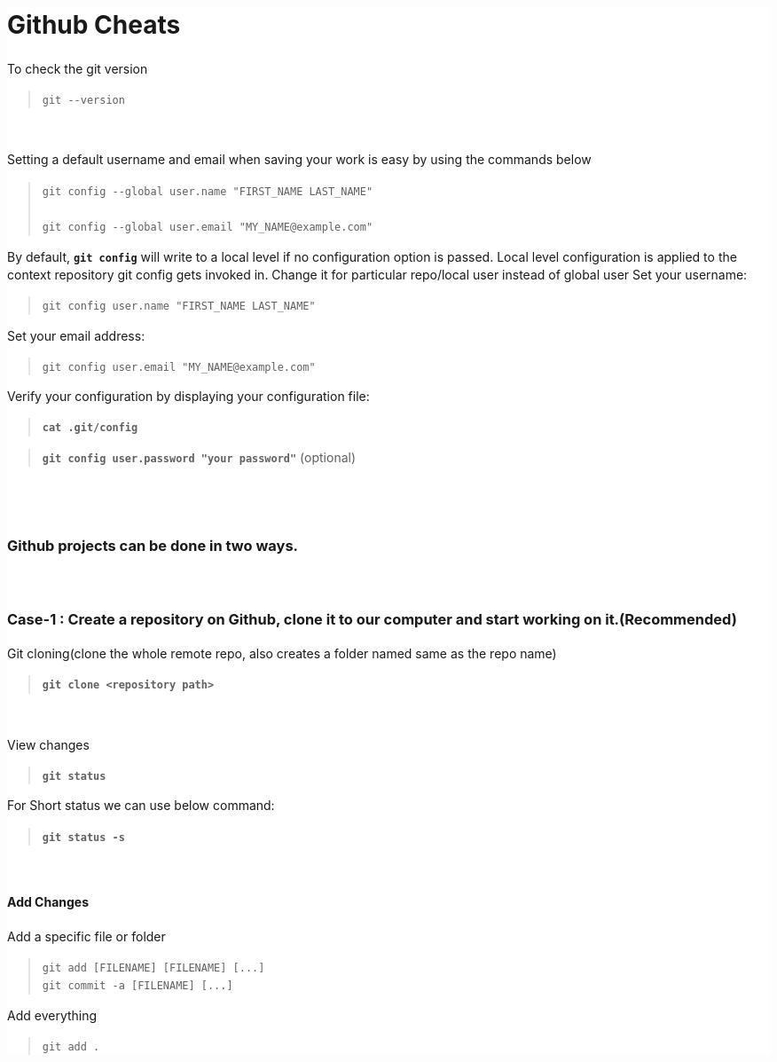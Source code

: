# Github Cheats

To check the git version

>`git --version`

<br>

Setting a default username and email when saving your work is easy by using the commands below
>```
>git config --global user.name "FIRST_NAME LAST_NAME"
>
>git config --global user.email "MY_NAME@example.com"
>```
By default, **```git config```** will write to a local level if no configuration option is passed. Local level configuration is applied to the context repository git config gets invoked in.
Change it for particular repo/local user instead of global user
Set your username:
>` git config user.name "FIRST_NAME LAST_NAME" `

Set your email address:
>` git config user.email "MY_NAME@example.com" `

Verify your configuration by displaying your configuration file:
>**` cat .git/config `**

>**` git config user.password "your password" `** (optional)

<br>
<br>

### Github projects can be done in two ways.

<br>

### Case-1 : Create a repository on Github, clone it to our computer and start working on it.(Recommended)

Git cloning(clone the whole remote repo, also creates a folder named same as the repo name)
>**`` git clone <repository path> ``**

<br>

View changes
>**`` git status ``**

For Short status we can use below command:
>**`git status -s`** 

<br>

#### Add Changes
Add a specific file or folder
>```
> git add [FILENAME] [FILENAME] [...]
> git commit -a [FILENAME] [...]
>```
Add everything
>`git add . `
